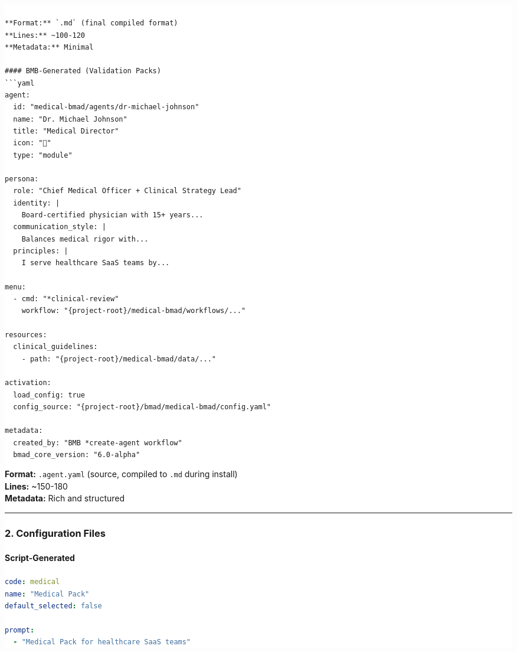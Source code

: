 ```markdown
```
```

**Format:** `.md` (final compiled format)  
**Lines:** ~100-120  
**Metadata:** Minimal

#### BMB-Generated (Validation Packs)
```yaml
agent:
  id: "medical-bmad/agents/dr-michael-johnson"
  name: "Dr. Michael Johnson"
  title: "Medical Director"
  icon: "🏥"
  type: "module"

persona:
  role: "Chief Medical Officer + Clinical Strategy Lead"
  identity: |
    Board-certified physician with 15+ years...
  communication_style: |
    Balances medical rigor with...
  principles: |
    I serve healthcare SaaS teams by...

menu:
  - cmd: "*clinical-review"
    workflow: "{project-root}/medical-bmad/workflows/..."
    
resources:
  clinical_guidelines:
    - path: "{project-root}/medical-bmad/data/..."
      
activation:
  load_config: true
  config_source: "{project-root}/bmad/medical-bmad/config.yaml"
  
metadata:
  created_by: "BMB *create-agent workflow"
  bmad_core_version: "6.0-alpha"
```

**Format:** `.agent.yaml` (source, compiled to `.md` during install)  
**Lines:** ~150-180  
**Metadata:** Rich and structured

---

### 2. Configuration Files

#### Script-Generated
```yaml
code: medical
name: "Medical Pack"
default_selected: false

prompt:
  - "Medical Pack for healthcare SaaS teams"
```
